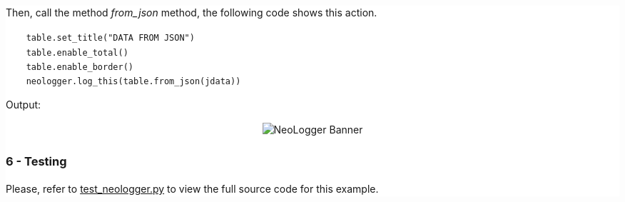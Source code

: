 Then, call the method _from_json_ method, the following code shows this action.

```
    table.set_title("DATA FROM JSON")
    table.enable_total()
    table.enable_border()
    neologger.log_this(table.from_json(jdata))
```

Output:
<p align="center">
  <img src="imgs/neologger_18.png" alt="NeoLogger Banner">
</p>

### 6 - Testing
Please, refer to [test_neologger.py](../tests/test_neologger.py) to view the full source code for this example.